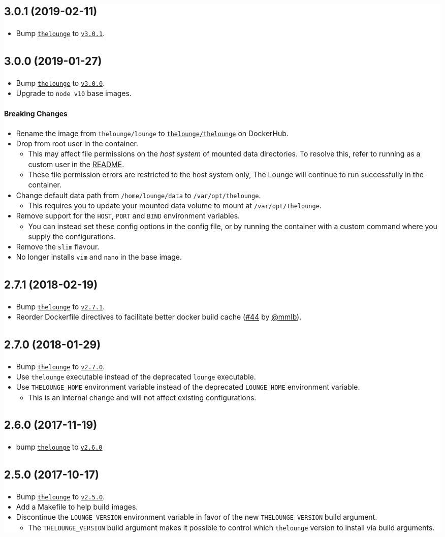 ## 3.0.1 (2019-02-11)
- Bump [`thelounge`][1] to [`v3.0.1`](https://github.com/thelounge/thelounge/releases/tag/v3.0.1).

## 3.0.0 (2019-01-27)
- Bump [`thelounge`][1] to [`v3.0.0`](https://github.com/thelounge/thelounge/releases/tag/v3.0.0).
- Upgrade to `node v10` base images.

#### Breaking Changes
- Rename the image from `thelounge/lounge` to [`thelounge/thelounge`](https://hub.docker.com/r/thelounge/thelounge/) on DockerHub.
- Drop from root user in the container.
    - This may affect file permissions on the *host system* of mounted data directories. To resolve this, refer to running as a custom user in the [README](https://github.com/thelounge/thelounge-docker/blob/3.0.0/README.md).
    - These file permission errors are restricted to the host system only, The Lounge will continue to run successfully in the container.
- Change default data path from `/home/lounge/data` to `/var/opt/thelounge`.
    - This requires you to update your mounted data volume to mount at `/var/opt/thelounge`.
- Remove support for the `HOST`, `PORT` and `BIND` environment variables.
    - You can instead set these config options in the config file, or by running the container with a custom command where you supply the configurations.
- Remove the `slim` flavour.
- No longer installs `vim` and `nano` in the base image.

## 2.7.1 (2018-02-19)

- Bump [`thelounge`][1] to [`v2.7.1`](https://github.com/thelounge/thelounge/releases/tag/v2.7.1).
- Reorder Dockerfile directives to facilitate better docker build cache ([#44](https://github.com/thelounge/docker-lounge/pull/44) by [@mmlb](https://github.com/mmlb)).

## 2.7.0 (2018-01-29)

- Bump [`thelounge`][1] to [`v2.7.0`](https://github.com/thelounge/thelounge/releases/tag/v2.7.0).
- Use `thelounge` executable instead of the deprecated `lounge` executable.
- Use `THELOUNGE_HOME` environment variable instead of the deprecated `LOUNGE_HOME` environment variable.
    - This is an internal change and will not affect existing configurations.

## 2.6.0 (2017-11-19)

- bump [`thelounge`][1] to [`v2.6.0`](https://github.com/thelounge/thelounge/releases/tag/v2.6.0)

## 2.5.0 (2017-10-17)

- Bump [`thelounge`][1] to [`v2.5.0`](https://github.com/thelounge/thelounge/releases/tag/v2.5.0).
- Add a Makefile to help build images.
- Discontinue the `LOUNGE_VERSION` environment variable in favor of the new `THELOUNGE_VERSION` build argument.
    - The `THELOUNGE_VERSION` build argument makes it possible to control which `thelounge` version to install via build arguments.


[1]: https://github.com/thelounge/thelounge